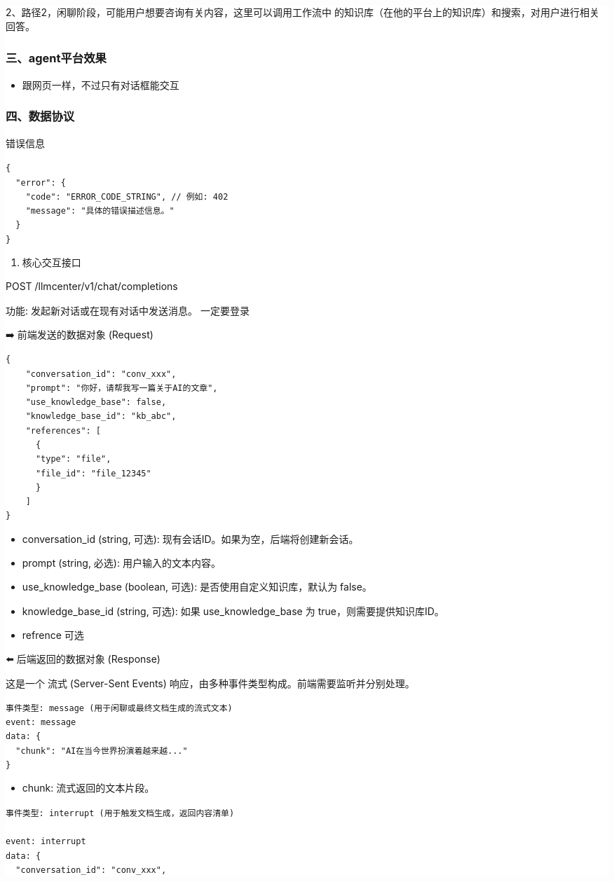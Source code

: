 
2、路径2，闲聊阶段，可能用户想要咨询有关内容，这里可以调用工作流中
的知识库（在他的平台上的知识库）和搜索，对用户进行相关回答。


### 三、agent平台效果
- 跟网页一样，不过只有对话框能交互


### 四、数据协议

错误信息
```
{
  "error": {
    "code": "ERROR_CODE_STRING", // 例如: 402
    "message": "具体的错误描述信息。"
  }
}
```

1. 核心交互接口

POST /llmcenter/v1/chat/completions

功能: 发起新对话或在现有对话中发送消息。
一定要登录

➡️ 前端发送的数据对象 (Request)
```
{
    "conversation_id": "conv_xxx",
    "prompt": "你好，请帮我写一篇关于AI的文章",
    "use_knowledge_base": false,
    "knowledge_base_id": "kb_abc",
    "references": [
      {
      "type": "file",
      "file_id": "file_12345" 
      }
    ]
}
```

- conversation_id (string, 可选): 现有会话ID。如果为空，后端将创建新会话。
- prompt (string, 必选): 用户输入的文本内容。

- use_knowledge_base (boolean, 可选): 是否使用自定义知识库，默认为 false。

- knowledge_base_id (string, 可选): 如果 use_knowledge_base 为 true，则需要提供知识库ID。
- refrence 可选


⬅️ 后端返回的数据对象 (Response)

这是一个 流式 (Server-Sent Events) 响应，由多种事件类型构成。前端需要监听并分别处理。

```
事件类型: message (用于闲聊或最终文档生成的流式文本)
event: message
data: {
  "chunk": "AI在当今世界扮演着越来越..."
}
```
- chunk: 流式返回的文本片段。
```
事件类型: interrupt (用于触发文档生成，返回内容清单)

event: interrupt
data: {
  "conversation_id": "conv_xxx",
```